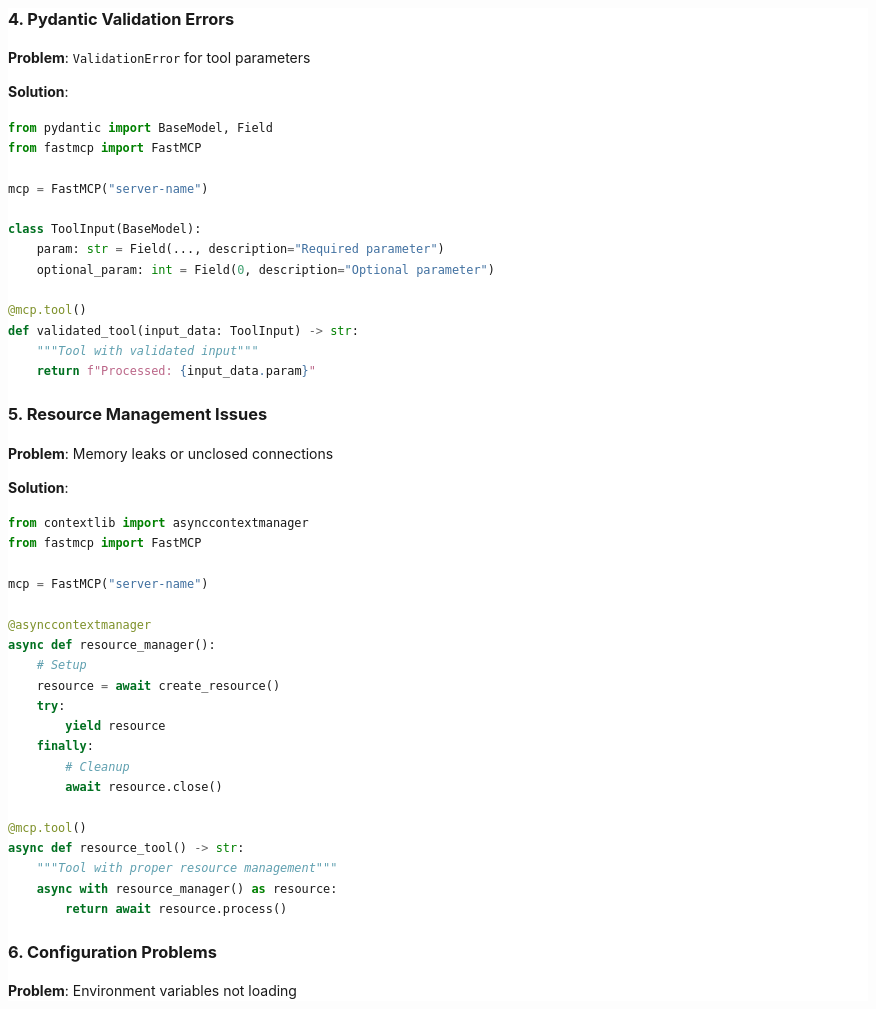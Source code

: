 ### 4. Pydantic Validation Errors

**Problem**: `ValidationError` for tool parameters

**Solution**:
```python
from pydantic import BaseModel, Field
from fastmcp import FastMCP

mcp = FastMCP("server-name")

class ToolInput(BaseModel):
    param: str = Field(..., description="Required parameter")
    optional_param: int = Field(0, description="Optional parameter")

@mcp.tool()
def validated_tool(input_data: ToolInput) -> str:
    """Tool with validated input"""
    return f"Processed: {input_data.param}"
```

### 5. Resource Management Issues

**Problem**: Memory leaks or unclosed connections

**Solution**:
```python
from contextlib import asynccontextmanager
from fastmcp import FastMCP

mcp = FastMCP("server-name")

@asynccontextmanager
async def resource_manager():
    # Setup
    resource = await create_resource()
    try:
        yield resource
    finally:
        # Cleanup
        await resource.close()

@mcp.tool()
async def resource_tool() -> str:
    """Tool with proper resource management"""
    async with resource_manager() as resource:
        return await resource.process()
```

### 6. Configuration Problems

**Problem**: Environment variables not loading
